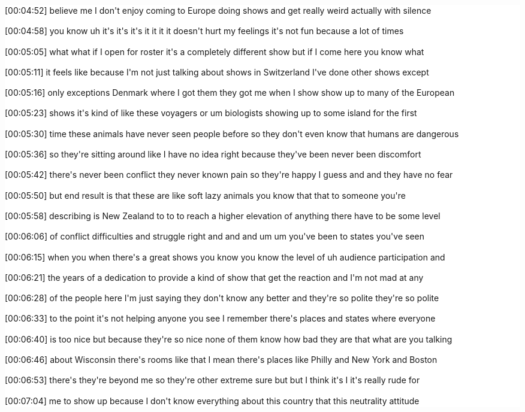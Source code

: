 [<a id="00-04-52">00:04:52</a>]  believe me I don't enjoy coming to Europe doing shows and get really weird actually with silence

[<a id="00-04-58">00:04:58</a>]  you know uh it's it's it's it it it it doesn't hurt my feelings it's not fun because a lot of times

[<a id="00-05-05">00:05:05</a>]  what what if I open for roster it's a completely different show but if I come here you know what

[<a id="00-05-11">00:05:11</a>]  it feels like because I'm not just talking about shows in Switzerland I've done other shows except

[<a id="00-05-16">00:05:16</a>]  only exceptions Denmark where I got them they got me when I show show up to many of the European

[<a id="00-05-23">00:05:23</a>]  shows it's kind of like these voyagers or um biologists showing up to some island for the first

[<a id="00-05-30">00:05:30</a>]  time these animals have never seen people before so they don't even know that humans are dangerous

[<a id="00-05-36">00:05:36</a>]  so they're sitting around like I have no idea right because they've been never been discomfort

[<a id="00-05-42">00:05:42</a>]  there's never been conflict they never known pain so they're happy I guess and and they have no fear

[<a id="00-05-50">00:05:50</a>]  but end result is that these are like soft lazy animals you know that that to someone you're

[<a id="00-05-58">00:05:58</a>]  describing is New Zealand to to to reach a higher elevation of anything there have to be some level

[<a id="00-06-06">00:06:06</a>]  of conflict difficulties and struggle right and and and um um you've been to states you've seen

[<a id="00-06-15">00:06:15</a>]  when you when there's a great shows you know you know the level of uh audience participation and

[<a id="00-06-21">00:06:21</a>]  the years of a dedication to provide a kind of show that get the reaction and I'm not mad at any

[<a id="00-06-28">00:06:28</a>]  of the people here I'm just saying they don't know any better and they're so polite they're so polite

[<a id="00-06-33">00:06:33</a>]  to the point it's not helping anyone you see I remember there's places and states where everyone

[<a id="00-06-40">00:06:40</a>]  is too nice but because they're so nice none of them know how bad they are that what are you talking

[<a id="00-06-46">00:06:46</a>]  about Wisconsin there's rooms like that I mean there's places like Philly and New York and Boston

[<a id="00-06-53">00:06:53</a>]  there's they're beyond me so they're other extreme sure but but I think it's I it's really rude for

[<a id="00-07-04">00:07:04</a>]  me to show up because I don't know everything about this country that this neutrality attitude
